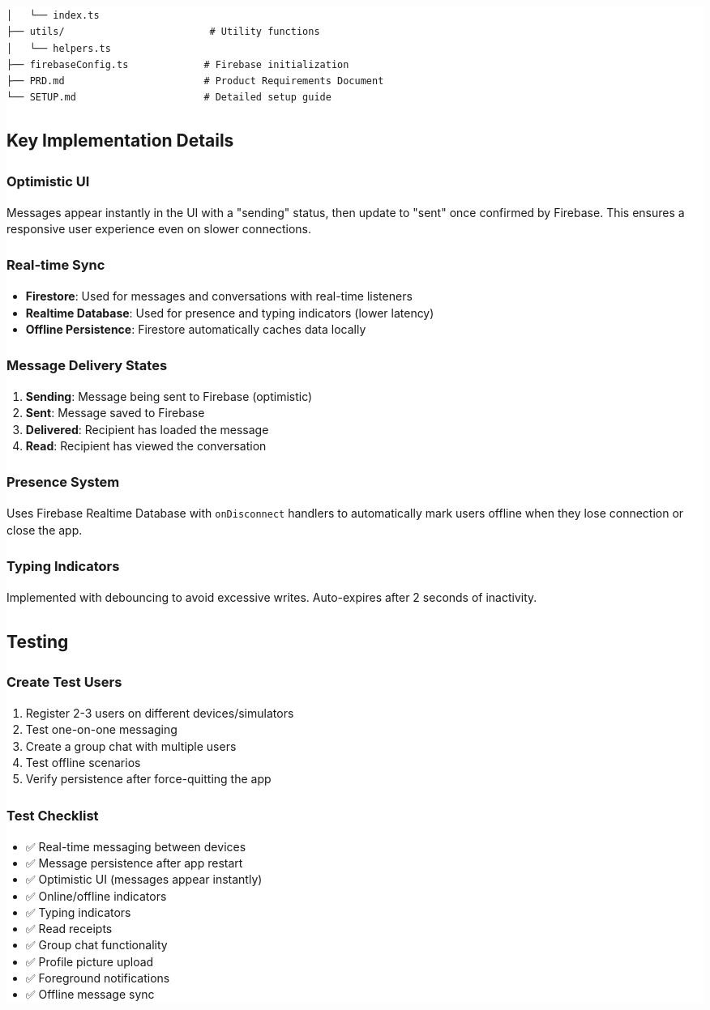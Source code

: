 ```
│   └── index.ts
├── utils/                         # Utility functions
│   └── helpers.ts
├── firebaseConfig.ts             # Firebase initialization
├── PRD.md                        # Product Requirements Document
└── SETUP.md                      # Detailed setup guide
```

## Key Implementation Details

### Optimistic UI

Messages appear instantly in the UI with a "sending" status, then update to "sent" once confirmed by Firebase. This ensures a responsive user experience even on slower connections.

### Real-time Sync

- **Firestore**: Used for messages and conversations with real-time listeners
- **Realtime Database**: Used for presence and typing indicators (lower latency)
- **Offline Persistence**: Firestore automatically caches data locally

### Message Delivery States

1. **Sending**: Message being sent to Firebase (optimistic)
2. **Sent**: Message saved to Firebase
3. **Delivered**: Recipient has loaded the message
4. **Read**: Recipient has viewed the conversation

### Presence System

Uses Firebase Realtime Database with `onDisconnect` handlers to automatically mark users offline when they lose connection or close the app.

### Typing Indicators

Implemented with debouncing to avoid excessive writes. Auto-expires after 2 seconds of inactivity.

## Testing

### Create Test Users

1. Register 2-3 users on different devices/simulators
2. Test one-on-one messaging
3. Create a group chat with multiple users
4. Test offline scenarios
5. Verify persistence after force-quitting the app

### Test Checklist

- ✅ Real-time messaging between devices
- ✅ Message persistence after app restart
- ✅ Optimistic UI (messages appear instantly)
- ✅ Online/offline indicators
- ✅ Typing indicators
- ✅ Read receipts
- ✅ Group chat functionality
- ✅ Profile picture upload
- ✅ Foreground notifications
- ✅ Offline message sync
